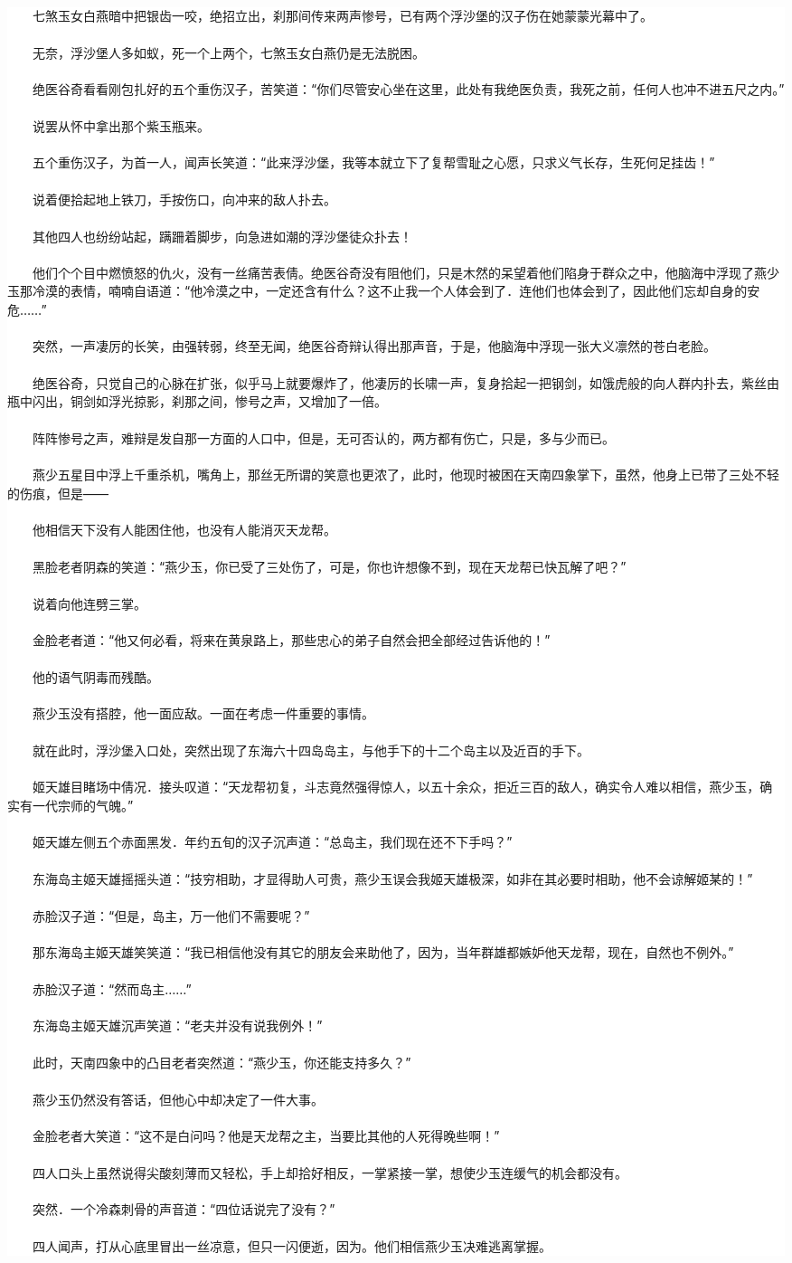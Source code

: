 　　七煞玉女白燕暗中把银齿一咬，绝招立出，刹那间传来两声惨号，已有两个浮沙堡的汉子伤在她蒙蒙光幕中了。<br />
<br />
　　无奈，浮沙堡人多如蚁，死一个上两个，七煞玉女白燕仍是无法脱困。<br />
<br />
　　绝医谷奇看看刚包扎好的五个重伤汉子，苦笑道：“你们尽管安心坐在这里，此处有我绝医负责，我死之前，任何人也冲不进五尺之内。”<br />
<br />
　　说罢从怀中拿出那个紫玉瓶来。<br />
<br />
　　五个重伤汉子，为首一人，闻声长笑道：“此来浮沙堡，我等本就立下了复帮雪耻之心愿，只求义气长存，生死何足挂齿！”<br />
<br />
　　说着便拾起地上铁刀，手按伤口，向冲来的敌人扑去。<br />
<br />
　　其他四人也纷纷站起，蹒跚着脚步，向急进如潮的浮沙堡徒众扑去！<br />
<br />
　　他们个个目中燃愤怒的仇火，没有一丝痛苦表倩。绝医谷奇没有阻他们，只是木然的呆望着他们陷身于群众之中，他脑海中浮现了燕少玉那冷漠的表情，喃喃自语道：“他冷漠之中，一定还含有什么？这不止我一个人体会到了．连他们也体会到了，因此他们忘却自身的安危……”<br />
<br />
　　突然，一声凄厉的长笑，由强转弱，终至无闻，绝医谷奇辩认得出那声音，于是，他脑海中浮现一张大义凛然的苍白老脸。<br />
<br />
　　绝医谷奇，只觉自己的心脉在扩张，似乎马上就要爆炸了，他凄厉的长啸一声，复身拾起一把钢剑，如饿虎般的向人群内扑去，紫丝由瓶中闪出，铜剑如浮光掠影，刹那之间，惨号之声，又增加了一倍。<br />
<br />
　　阵阵惨号之声，难辩是发自那一方面的人口中，但是，无可否认的，两方都有伤亡，只是，多与少而已。<br />
<br />
　　燕少五星目中浮上千重杀机，嘴角上，那丝无所谓的笑意也更浓了，此时，他现时被困在天南四象掌下，虽然，他身上已带了三处不轻的伤痕，但是——<br />
<br />
　　他相信天下没有人能困住他，也没有人能消灭天龙帮。<br />
<br />
　　黑脸老者阴森的笑道：“燕少玉，你已受了三处伤了，可是，你也许想像不到，现在天龙帮已快瓦解了吧？”<br />
<br />
　　说着向他连劈三掌。<br />
<br />
　　金脸老者道：“他又何必看，将来在黄泉路上，那些忠心的弟子自然会把全部经过告诉他的！”<br />
<br />
　　他的语气阴毒而残酷。<br />
<br />
　　燕少玉没有搭腔，他一面应敌。一面在考虑一件重要的事情。<br />
<br />
　　就在此时，浮沙堡入口处，突然出现了东海六十四岛岛主，与他手下的十二个岛主以及近百的手下。<br />
<br />
　　姬天雄目睹场中倩况．接头叹道：“天龙帮初复，斗志竟然强得惊人，以五十余众，拒近三百的敌人，确实令人难以相信，燕少玉，确实有一代宗师的气魄。”<br />
<br />
　　姬天雄左侧五个赤面黑发．年约五旬的汉子沉声道：“总岛主，我们现在还不下手吗？”<br />
<br />
　　东海岛主姬天雄摇摇头道：“技穷相助，才显得助人可贵，燕少玉误会我姬天雄极深，如非在其必要时相助，他不会谅解姬某的！”<br />
<br />
　　赤脸汉子道：“但是，岛主，万一他们不需要呢？”<br />
<br />
　　那东海岛主姬天雄笑笑道：“我已相信他没有其它的朋友会来助他了，因为，当年群雄都嫉妒他天龙帮，现在，自然也不例外。”<br />
<br />
　　赤脸汉子道：“然而岛主……”<br />
<br />
　　东海岛主姬天雄沉声笑道：“老夫并没有说我例外！”<br />
<br />
　　此时，天南四象中的凸目老者突然道：“燕少玉，你还能支持多久？”<br />
<br />
　　燕少玉仍然没有答话，但他心中却决定了一件大事。<br />
<br />
　　金脸老者大笑道：“这不是白问吗？他是天龙帮之主，当要比其他的人死得晚些啊！”<br />
<br />
　　四人口头上虽然说得尖酸刻薄而又轻松，手上却拾好相反，一掌紧接一掌，想使少玉连缓气的机会都没有。<br />
<br />
　　突然．一个冷森刺骨的声音道：“四位话说完了没有？”<br />
<br />
　　四人闻声，打从心底里冒出一丝凉意，但只一闪便逝，因为。他们相信燕少玉决难逃离掌握。<br />